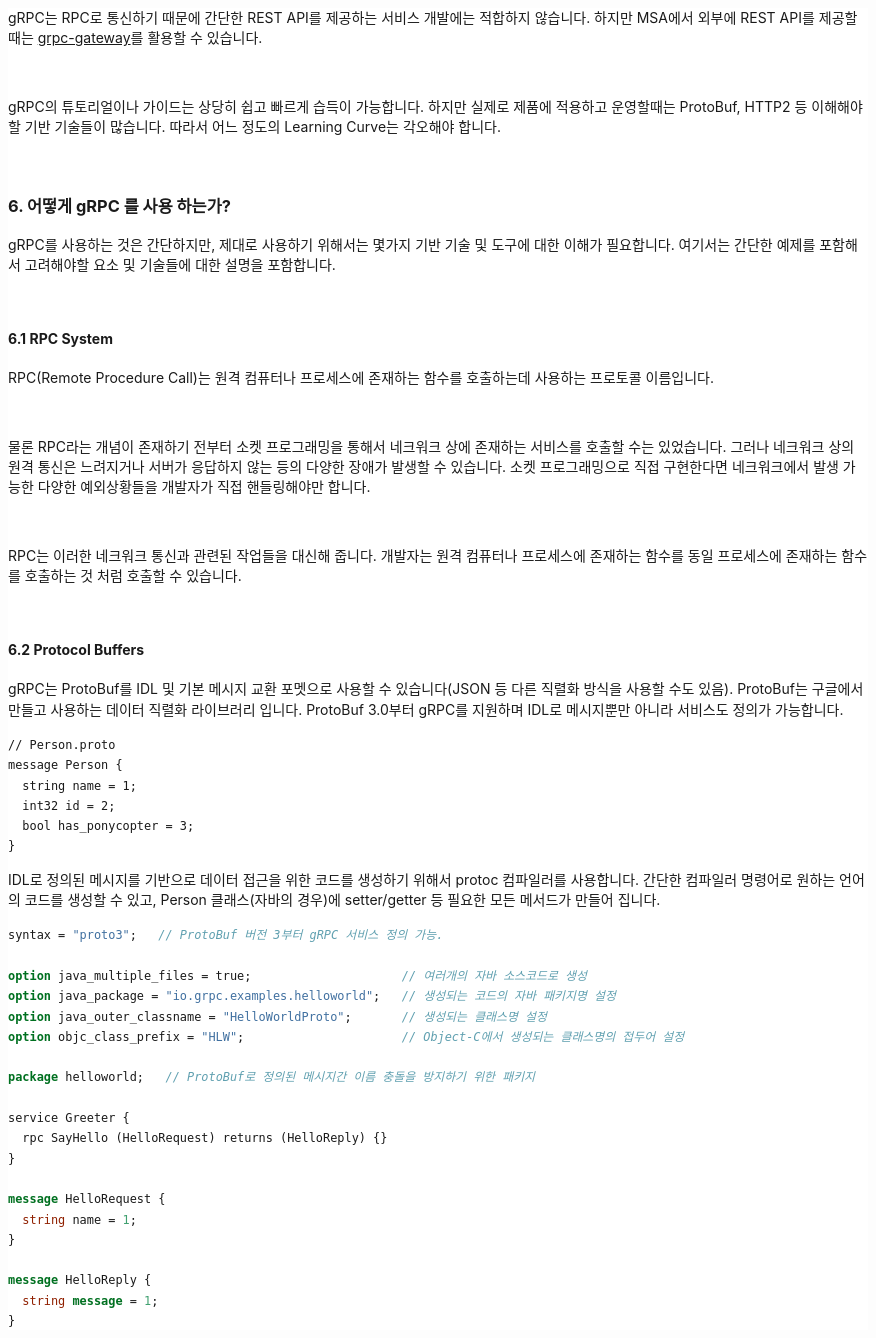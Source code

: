 gRPC는 RPC로 통신하기 때문에 간단한 REST API를 제공하는 서비스 개발에는 적합하지 않습니다. 하지만 MSA에서 외부에 REST API를 제공할때는 [grpc-gateway](https://github.com/grpc-ecosystem/grpc-gateway)를 활용할 수 있습니다.

<br/>

gRPC의 튜토리얼이나 가이드는 상당히 쉽고 빠르게 습득이 가능합니다. 하지만 실제로 제품에 적용하고 운영할때는 ProtoBuf, HTTP2 등 이해해야 할 기반 기술들이 많습니다. 따라서 어느 정도의 Learning Curve는 각오해야 합니다.

<br/>

### 6. 어떻게 gRPC 를 사용 하는가?

gRPC를 사용하는 것은 간단하지만, 제대로 사용하기 위해서는 몇가지 기반 기술 및 도구에 대한 이해가 필요합니다. 여기서는 간단한 예제를 포함해서 고려해야할 요소 및 기술들에 대한 설명을 포함합니다.

<br/>

#### 6.1 RPC System

RPC(Remote Procedure Call)는 원격 컴퓨터나 프로세스에 존재하는 함수를 호출하는데 사용하는 프로토콜 이름입니다.

<br/>

물론 RPC라는 개념이 존재하기 전부터 소켓 프로그래밍을 통해서 네크워크 상에 존재하는 서비스를 호출할 수는 있었습니다. 그러나 네크워크 상의 원격 통신은 느려지거나 서버가 응답하지 않는 등의 다양한 장애가 발생할 수 있습니다. 소켓 프로그래밍으로 직접 구현한다면 네크워크에서 발생 가능한 다양한 예외상황들을 개발자가 직접 핸들링해야만 합니다.

<br/>

RPC는 이러한 네크워크 통신과 관련된 작업들을 대신해 줍니다. 개발자는 원격 컴퓨터나 프로세스에 존재하는 함수를 동일 프로세스에 존재하는 함수를 호출하는 것 처럼 호출할 수 있습니다.

<br/>

#### 6.2 Protocol Buffers

gRPC는 ProtoBuf를 IDL 및 기본 메시지 교환 포멧으로 사용할 수 있습니다(JSON 등 다른 직렬화 방식을 사용할 수도 있음). ProtoBuf는 구글에서 만들고 사용하는 데이터 직렬화 라이브러리 입니다. ProtoBuf 3.0부터 gRPC를 지원하며 IDL로 메시지뿐만 아니라 서비스도 정의가 가능합니다.

```idl
// Person.proto
message Person {
  string name = 1;
  int32 id = 2;
  bool has_ponycopter = 3;
}
```

IDL로 정의된 메시지를 기반으로 데이터 접근을 위한 코드를 생성하기 위해서 protoc 컴파일러를 사용합니다. 간단한 컴파일러 명령어로 원하는 언어의 코드를 생성할 수 있고, Person 클래스(자바의 경우)에 setter/getter 등 필요한 모든 메서드가 만들어 집니다.

```protobuf
syntax = "proto3";   // ProtoBuf 버전 3부터 gRPC 서비스 정의 가능.

option java_multiple_files = true;                     // 여러개의 자바 소스코드로 생성
option java_package = "io.grpc.examples.helloworld";   // 생성되는 코드의 자바 패키지명 설정
option java_outer_classname = "HelloWorldProto";       // 생성되는 클래스명 설정
option objc_class_prefix = "HLW";                      // Object-C에서 생성되는 클래스명의 접두어 설정

package helloworld;   // ProtoBuf로 정의된 메시지간 이름 충돌을 방지하기 위한 패키지

service Greeter {
  rpc SayHello (HelloRequest) returns (HelloReply) {}
}

message HelloRequest {
  string name = 1;
}

message HelloReply {
  string message = 1;
}
```